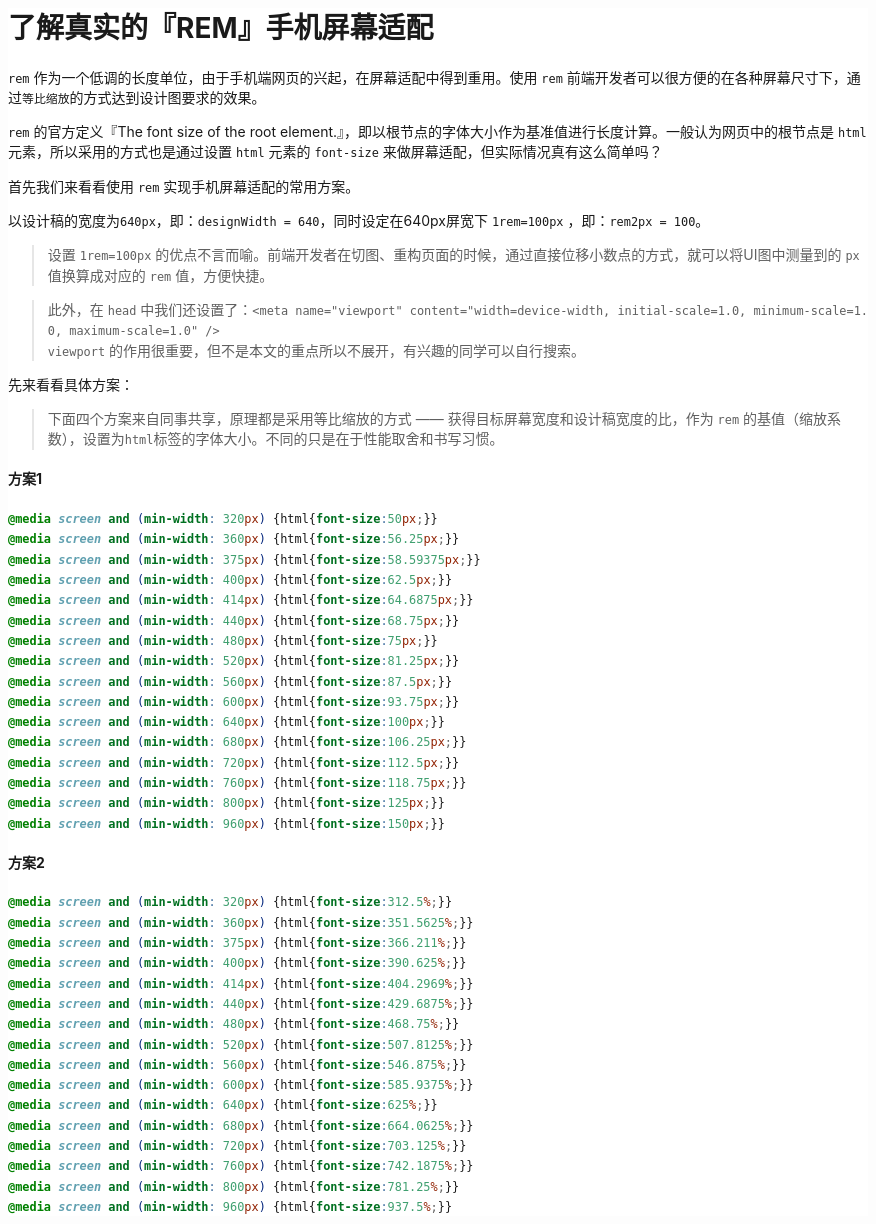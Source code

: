 # 了解真实的『REM』手机屏幕适配

`rem` 作为一个低调的长度单位，由于手机端网页的兴起，在屏幕适配中得到重用。使用 `rem` 前端开发者可以很方便的在各种屏幕尺寸下，通过`等比缩放`的方式达到设计图要求的效果。<br/>

`rem` 的官方定义『The font size of the root element.』，即以根节点的字体大小作为基准值进行长度计算。一般认为网页中的根节点是 `html` 元素，所以采用的方式也是通过设置 `html` 元素的 `font-size` 来做屏幕适配，但实际情况真有这么简单吗？

首先我们来看看使用 `rem` 实现手机屏幕适配的常用方案。<br/>

以设计稿的宽度为`640px`，即：`designWidth = 640`，同时设定在640px屏宽下 `1rem=100px` ，即：`rem2px = 100`。

> 设置 `1rem=100px` 的优点不言而喻。前端开发者在切图、重构页面的时候，通过直接位移小数点的方式，就可以将UI图中测量到的 `px` 值换算成对应的 `rem` 值，方便快捷。

> 此外，在 `head` 中我们还设置了：`<meta name="viewport" content="width=device-width, initial-scale=1.0, minimum-scale=1.0, maximum-scale=1.0" />` <br/>
`viewport` 的作用很重要，但不是本文的重点所以不展开，有兴趣的同学可以自行搜索。

先来看看具体方案：

>下面四个方案来自同事共享，原理都是采用等比缩放的方式 —— 获得目标屏幕宽度和设计稿宽度的比，作为 `rem` 的基值（缩放系数），设置为`html`标签的字体大小。不同的只是在于性能取舍和书写习惯。

#### 方案1

``` css
@media screen and (min-width: 320px) {html{font-size:50px;}}
@media screen and (min-width: 360px) {html{font-size:56.25px;}}
@media screen and (min-width: 375px) {html{font-size:58.59375px;}}
@media screen and (min-width: 400px) {html{font-size:62.5px;}}
@media screen and (min-width: 414px) {html{font-size:64.6875px;}}
@media screen and (min-width: 440px) {html{font-size:68.75px;}}
@media screen and (min-width: 480px) {html{font-size:75px;}}
@media screen and (min-width: 520px) {html{font-size:81.25px;}}
@media screen and (min-width: 560px) {html{font-size:87.5px;}}
@media screen and (min-width: 600px) {html{font-size:93.75px;}}
@media screen and (min-width: 640px) {html{font-size:100px;}}
@media screen and (min-width: 680px) {html{font-size:106.25px;}}
@media screen and (min-width: 720px) {html{font-size:112.5px;}}
@media screen and (min-width: 760px) {html{font-size:118.75px;}}
@media screen and (min-width: 800px) {html{font-size:125px;}}
@media screen and (min-width: 960px) {html{font-size:150px;}}
```

#### 方案2

``` css
@media screen and (min-width: 320px) {html{font-size:312.5%;}}
@media screen and (min-width: 360px) {html{font-size:351.5625%;}}
@media screen and (min-width: 375px) {html{font-size:366.211%;}}
@media screen and (min-width: 400px) {html{font-size:390.625%;}}
@media screen and (min-width: 414px) {html{font-size:404.2969%;}}
@media screen and (min-width: 440px) {html{font-size:429.6875%;}}
@media screen and (min-width: 480px) {html{font-size:468.75%;}}
@media screen and (min-width: 520px) {html{font-size:507.8125%;}}
@media screen and (min-width: 560px) {html{font-size:546.875%;}}
@media screen and (min-width: 600px) {html{font-size:585.9375%;}}
@media screen and (min-width: 640px) {html{font-size:625%;}}
@media screen and (min-width: 680px) {html{font-size:664.0625%;}}
@media screen and (min-width: 720px) {html{font-size:703.125%;}}
@media screen and (min-width: 760px) {html{font-size:742.1875%;}}
@media screen and (min-width: 800px) {html{font-size:781.25%;}}
@media screen and (min-width: 960px) {html{font-size:937.5%;}}
```
